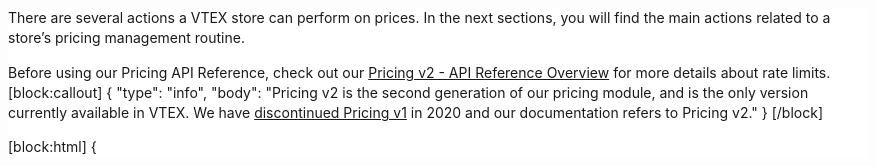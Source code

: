 There are several actions a VTEX store can perform on prices. In the next sections, you will find the main actions related to a store’s pricing management routine.

Before using our Pricing API Reference, check out our [Pricing v2 - API Reference Overview](https://developers.vtex.com/vtex-rest-api/reference/pricing-api-overview) for more details about rate limits.
[block:callout]
{
  "type": "info",
  "body": "Pricing v2 is the second generation of our pricing module, and is the only version currently available in VTEX. We have [discontinued Pricing v1](https://help.vtex.com/en/announcements/pricing-v1-module-will-be-discontinued-update-your-store-by-september--46YxKNOCLH2Ykw6a9uyxXB) in 2020 and our documentation refers to Pricing v2."
}
[/block]

[block:html]
{